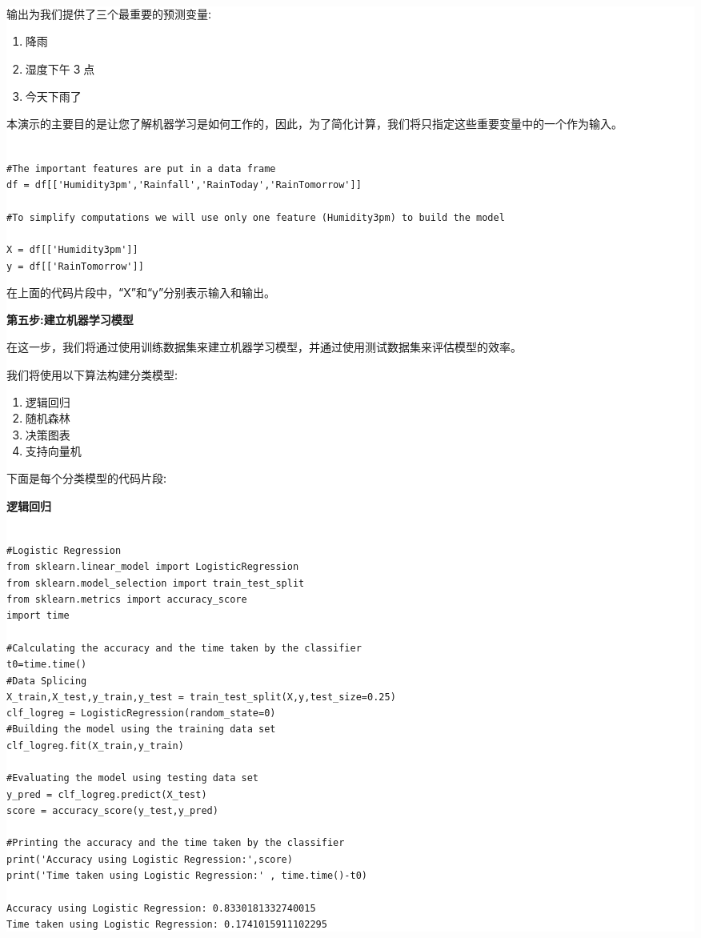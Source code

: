 输出为我们提供了三个最重要的预测变量:

1.  降雨

2.  湿度下午 3 点

3.  今天下雨了

本演示的主要目的是让您了解机器学习是如何工作的，因此，为了简化计算，我们将只指定这些重要变量中的一个作为输入。

```

#The important features are put in a data frame
df = df[['Humidity3pm','Rainfall','RainToday','RainTomorrow']]

#To simplify computations we will use only one feature (Humidity3pm) to build the model

X = df[['Humidity3pm']]
y = df[['RainTomorrow']]

```

在上面的代码片段中，“X”和“y”分别表示输入和输出。

**第五步:建立机器学习模型**

在这一步，我们将通过使用训练数据集来建立机器学习模型，并通过使用测试数据集来评估模型的效率。

我们将使用以下算法构建分类模型:

1.  逻辑回归
2.  随机森林
3.  决策图表
4.  支持向量机

下面是每个分类模型的代码片段:

**逻辑回归**

```

#Logistic Regression
from sklearn.linear_model import LogisticRegression
from sklearn.model_selection import train_test_split
from sklearn.metrics import accuracy_score
import time

#Calculating the accuracy and the time taken by the classifier
t0=time.time()
#Data Splicing
X_train,X_test,y_train,y_test = train_test_split(X,y,test_size=0.25)
clf_logreg = LogisticRegression(random_state=0)
#Building the model using the training data set
clf_logreg.fit(X_train,y_train)

#Evaluating the model using testing data set
y_pred = clf_logreg.predict(X_test)
score = accuracy_score(y_test,y_pred)

#Printing the accuracy and the time taken by the classifier
print('Accuracy using Logistic Regression:',score)
print('Time taken using Logistic Regression:' , time.time()-t0)

Accuracy using Logistic Regression: 0.8330181332740015
Time taken using Logistic Regression: 0.1741015911102295

```
